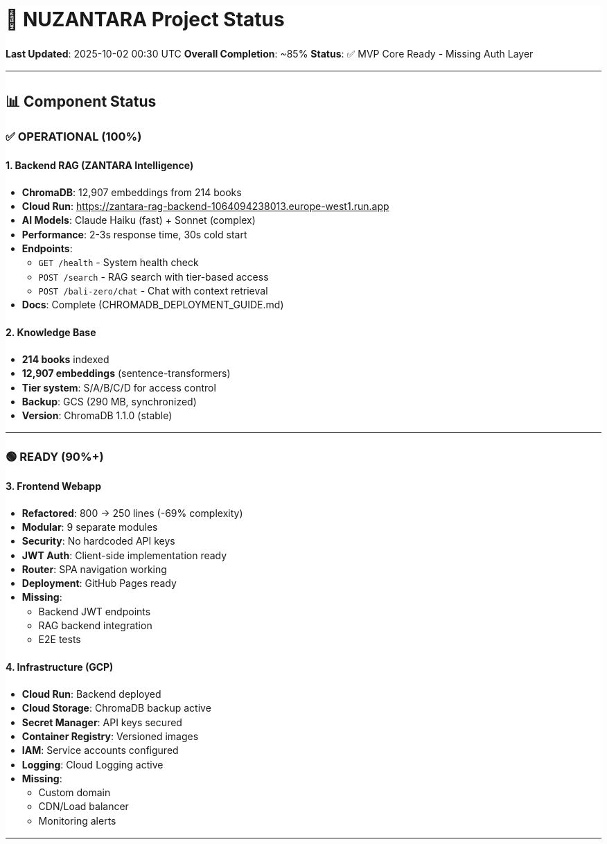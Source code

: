 # 🎯 NUZANTARA Project Status

**Last Updated**: 2025-10-02 00:30 UTC
**Overall Completion**: ~85%
**Status**: ✅ MVP Core Ready - Missing Auth Layer

---

## 📊 Component Status

### ✅ OPERATIONAL (100%)

#### 1. Backend RAG (ZANTARA Intelligence)
- **ChromaDB**: 12,907 embeddings from 214 books
- **Cloud Run**: https://zantara-rag-backend-1064094238013.europe-west1.run.app
- **AI Models**: Claude Haiku (fast) + Sonnet (complex)
- **Performance**: 2-3s response time, 30s cold start
- **Endpoints**:
  - `GET /health` - System health check
  - `POST /search` - RAG search with tier-based access
  - `POST /bali-zero/chat` - Chat with context retrieval
- **Docs**: Complete (CHROMADB_DEPLOYMENT_GUIDE.md)

#### 2. Knowledge Base
- **214 books** indexed
- **12,907 embeddings** (sentence-transformers)
- **Tier system**: S/A/B/C/D for access control
- **Backup**: GCS (290 MB, synchronized)
- **Version**: ChromaDB 1.1.0 (stable)

---

### 🟢 READY (90%+)

#### 3. Frontend Webapp
- **Refactored**: 800 → 250 lines (-69% complexity)
- **Modular**: 9 separate modules
- **Security**: No hardcoded API keys
- **JWT Auth**: Client-side implementation ready
- **Router**: SPA navigation working
- **Deployment**: GitHub Pages ready
- **Missing**:
  - Backend JWT endpoints
  - RAG backend integration
  - E2E tests

#### 4. Infrastructure (GCP)
- **Cloud Run**: Backend deployed
- **Cloud Storage**: ChromaDB backup active
- **Secret Manager**: API keys secured
- **Container Registry**: Versioned images
- **IAM**: Service accounts configured
- **Logging**: Cloud Logging active
- **Missing**:
  - Custom domain
  - CDN/Load balancer
  - Monitoring alerts

---